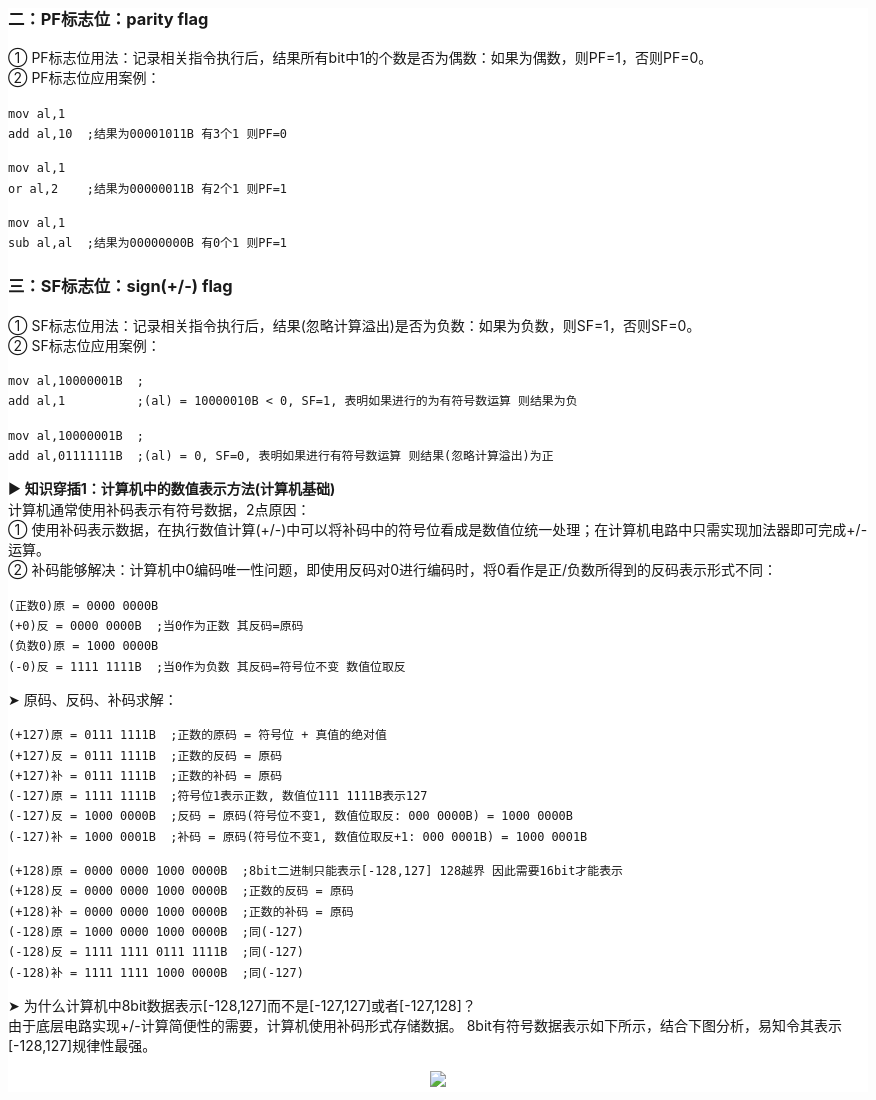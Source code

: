 ### 二：PF标志位：parity flag
➀ PF标志位用法：记录相关指令执行后，结果所有bit中1的个数是否为偶数：如果为偶数，则PF=1，否则PF=0。<br>
➁ PF标志位应用案例：
```txt
mov al,1
add al,10  ;结果为00001011B 有3个1 则PF=0
```
```txt
mov al,1
or al,2    ;结果为00000011B 有2个1 则PF=1
```
```txt
mov al,1
sub al,al  ;结果为00000000B 有0个1 则PF=1
```

### 三：SF标志位：sign(+/-) flag
➀ SF标志位用法：记录相关指令执行后，结果(忽略计算溢出)是否为负数：如果为负数，则SF=1，否则SF=0。<br>
➁ SF标志位应用案例：
```txt
mov al,10000001B  ;
add al,1          ;(al) = 10000010B < 0, SF=1, 表明如果进行的为有符号数运算 则结果为负
```
```txt
mov al,10000001B  ;
add al,01111111B  ;(al) = 0, SF=0, 表明如果进行有符号数运算 则结果(忽略计算溢出)为正
```

▶︎ __知识穿插1：计算机中的数值表示方法(计算机基础)__ <br>
计算机通常使用补码表示有符号数据，2点原因：<br>
➀ 使用补码表示数据，在执行数值计算(+/-)中可以将补码中的符号位看成是数值位统一处理；在计算机电路中只需实现加法器即可完成+/-运算。<br>
➁ 补码能够解决：计算机中0编码唯一性问题，即使用反码对0进行编码时，将0看作是正/负数所得到的反码表示形式不同：
```txt
(正数0)原 = 0000 0000B 
(+0)反 = 0000 0000B  ;当0作为正数 其反码=原码
(负数0)原 = 1000 0000B
(-0)反 = 1111 1111B  ;当0作为负数 其反码=符号位不变 数值位取反
```
➤ 原码、反码、补码求解：
```txt
(+127)原 = 0111 1111B  ;正数的原码 = 符号位 + 真值的绝对值
(+127)反 = 0111 1111B  ;正数的反码 = 原码
(+127)补 = 0111 1111B  ;正数的补码 = 原码
(-127)原 = 1111 1111B  ;符号位1表示正数, 数值位111 1111B表示127
(-127)反 = 1000 0000B  ;反码 = 原码(符号位不变1, 数值位取反: 000 0000B) = 1000 0000B 
(-127)补 = 1000 0001B  ;补码 = 原码(符号位不变1, 数值位取反+1: 000 0001B) = 1000 0001B
```
```txt
(+128)原 = 0000 0000 1000 0000B  ;8bit二进制只能表示[-128,127] 128越界 因此需要16bit才能表示
(+128)反 = 0000 0000 1000 0000B  ;正数的反码 = 原码
(+128)补 = 0000 0000 1000 0000B  ;正数的补码 = 原码
(-128)原 = 1000 0000 1000 0000B  ;同(-127)
(-128)反 = 1111 1111 0111 1111B  ;同(-127)
(-128)补 = 1111 1111 1000 0000B  ;同(-127)
```
➤ 为什么计算机中8bit数据表示[-128,127]而不是[-127,127]或者[-127,128]？<br>
由于底层电路实现+/-计算简便性的需要，计算机使用补码形式存储数据。
8bit有符号数据表示如下所示，结合下图分析，易知令其表示[-128,127]规律性最强。
<center><img src="/img/in-post/assembly_language_img/chapter_11_2.pdf" width="90%"></center>
